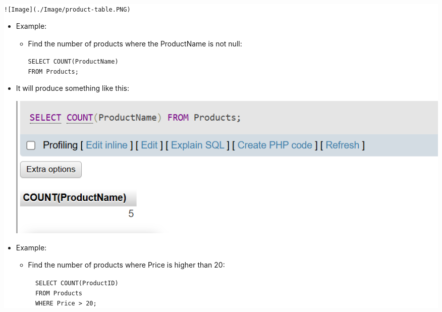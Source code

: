     ![Image](./Image/product-table.PNG)

- Example:

  - Find the number of products where the ProductName is not null:
    ```
    SELECT COUNT(ProductName)
    FROM Products;
    ```

- It will produce something like this:

  ![Image](./Image/count.PNG)

- Example:

  - Find the number of products where Price is higher than 20:
    ```
      SELECT COUNT(ProductID)
      FROM Products
      WHERE Price > 20;
    ```
